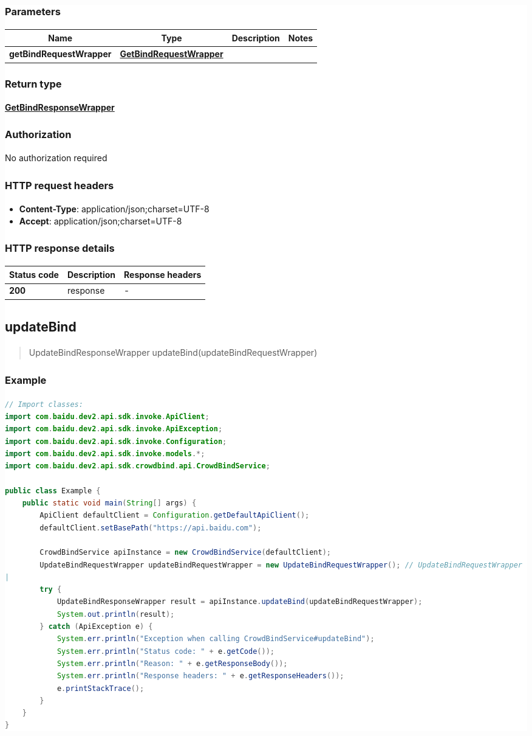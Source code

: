 ### Parameters


Name | Type | Description  | Notes
------------- | ------------- | ------------- | -------------
 **getBindRequestWrapper** | [**GetBindRequestWrapper**](GetBindRequestWrapper.md)|  |

### Return type

[**GetBindResponseWrapper**](GetBindResponseWrapper.md)

### Authorization

No authorization required

### HTTP request headers

- **Content-Type**: application/json;charset=UTF-8
- **Accept**: application/json;charset=UTF-8


### HTTP response details
| Status code | Description | Response headers |
|-------------|-------------|------------------|
| **200** | response |  -  |


## updateBind

> UpdateBindResponseWrapper updateBind(updateBindRequestWrapper)



### Example

```java
// Import classes:
import com.baidu.dev2.api.sdk.invoke.ApiClient;
import com.baidu.dev2.api.sdk.invoke.ApiException;
import com.baidu.dev2.api.sdk.invoke.Configuration;
import com.baidu.dev2.api.sdk.invoke.models.*;
import com.baidu.dev2.api.sdk.crowdbind.api.CrowdBindService;

public class Example {
    public static void main(String[] args) {
        ApiClient defaultClient = Configuration.getDefaultApiClient();
        defaultClient.setBasePath("https://api.baidu.com");

        CrowdBindService apiInstance = new CrowdBindService(defaultClient);
        UpdateBindRequestWrapper updateBindRequestWrapper = new UpdateBindRequestWrapper(); // UpdateBindRequestWrapper | 
        try {
            UpdateBindResponseWrapper result = apiInstance.updateBind(updateBindRequestWrapper);
            System.out.println(result);
        } catch (ApiException e) {
            System.err.println("Exception when calling CrowdBindService#updateBind");
            System.err.println("Status code: " + e.getCode());
            System.err.println("Reason: " + e.getResponseBody());
            System.err.println("Response headers: " + e.getResponseHeaders());
            e.printStackTrace();
        }
    }
}
```
